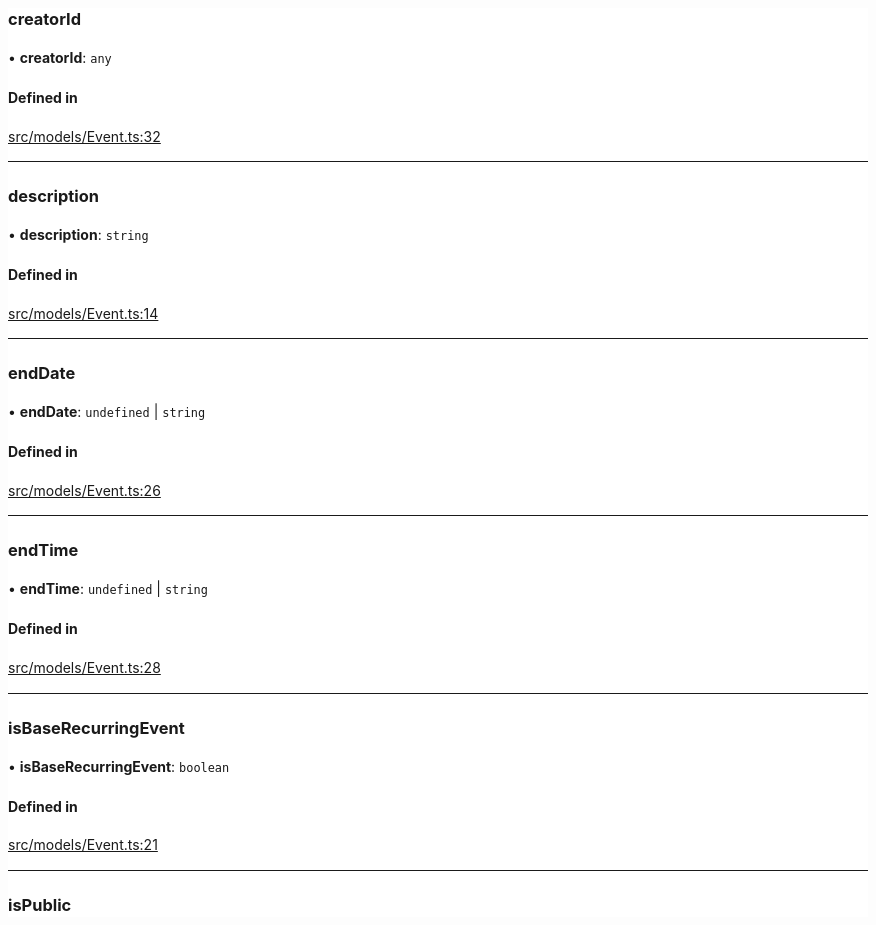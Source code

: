 ### creatorId

• **creatorId**: `any`

#### Defined in

[src/models/Event.ts:32](https://github.com/PalisadoesFoundation/talawa-api/blob/e66e731/src/models/Event.ts#L32)

___

### description

• **description**: `string`

#### Defined in

[src/models/Event.ts:14](https://github.com/PalisadoesFoundation/talawa-api/blob/e66e731/src/models/Event.ts#L14)

___

### endDate

• **endDate**: `undefined` \| `string`

#### Defined in

[src/models/Event.ts:26](https://github.com/PalisadoesFoundation/talawa-api/blob/e66e731/src/models/Event.ts#L26)

___

### endTime

• **endTime**: `undefined` \| `string`

#### Defined in

[src/models/Event.ts:28](https://github.com/PalisadoesFoundation/talawa-api/blob/e66e731/src/models/Event.ts#L28)

___

### isBaseRecurringEvent

• **isBaseRecurringEvent**: `boolean`

#### Defined in

[src/models/Event.ts:21](https://github.com/PalisadoesFoundation/talawa-api/blob/e66e731/src/models/Event.ts#L21)

___

### isPublic
